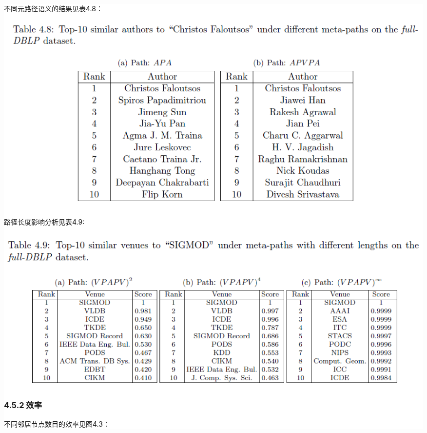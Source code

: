 不同元路径语义的结果见表4.8：

![](2020-11-22-21-02-00.png)

路径长度影响分析见表4.9:

![](2020-11-22-21-02-53.png)

### 4.5.2 效率

不同邻居节点数目的效率见图4.3：
